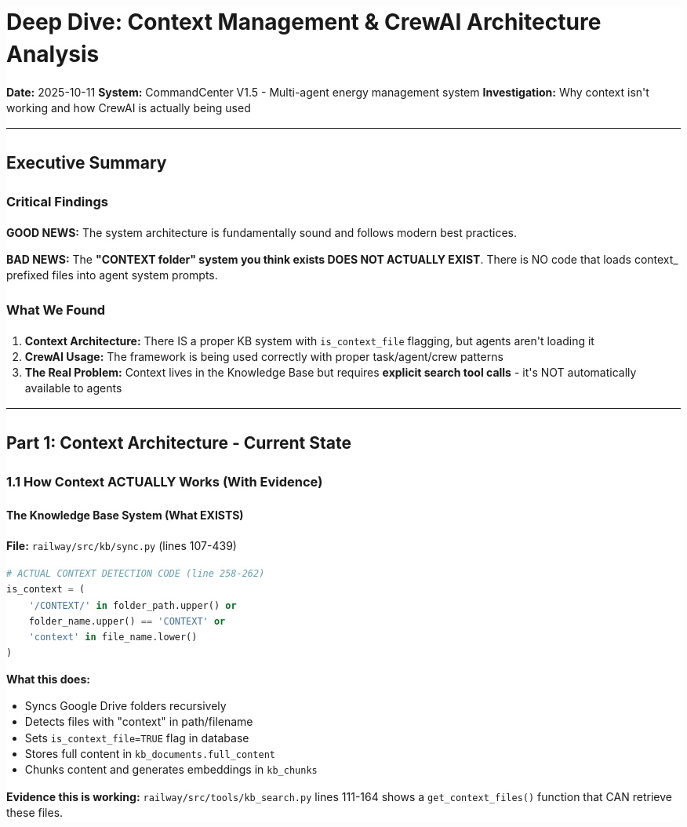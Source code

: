 # Deep Dive: Context Management & CrewAI Architecture Analysis
**Date:** 2025-10-11
**System:** CommandCenter V1.5 - Multi-agent energy management system
**Investigation:** Why context isn't working and how CrewAI is actually being used

---

## Executive Summary

### Critical Findings

**GOOD NEWS:** The system architecture is fundamentally sound and follows modern best practices.

**BAD NEWS:** The **"CONTEXT folder" system you think exists DOES NOT ACTUALLY EXIST**. There is NO code that loads context_ prefixed files into agent system prompts.

### What We Found

1. **Context Architecture:** There IS a proper KB system with `is_context_file` flagging, but agents aren't loading it
2. **CrewAI Usage:** The framework is being used correctly with proper task/agent/crew patterns
3. **The Real Problem:** Context lives in the Knowledge Base but requires **explicit search tool calls** - it's NOT automatically available to agents

---

## Part 1: Context Architecture - Current State

### 1.1 How Context ACTUALLY Works (With Evidence)

#### The Knowledge Base System (What EXISTS)

**File:** `railway/src/kb/sync.py` (lines 107-439)

```python
# ACTUAL CONTEXT DETECTION CODE (line 258-262)
is_context = (
    '/CONTEXT/' in folder_path.upper() or
    folder_name.upper() == 'CONTEXT' or
    'context' in file_name.lower()
)
```

**What this does:**
- Syncs Google Drive folders recursively
- Detects files with "context" in path/filename
- Sets `is_context_file=TRUE` flag in database
- Stores full content in `kb_documents.full_content`
- Chunks content and generates embeddings in `kb_chunks`

**Evidence this is working:** `railway/src/tools/kb_search.py` lines 111-164 shows a `get_context_files()` function that CAN retrieve these files.
